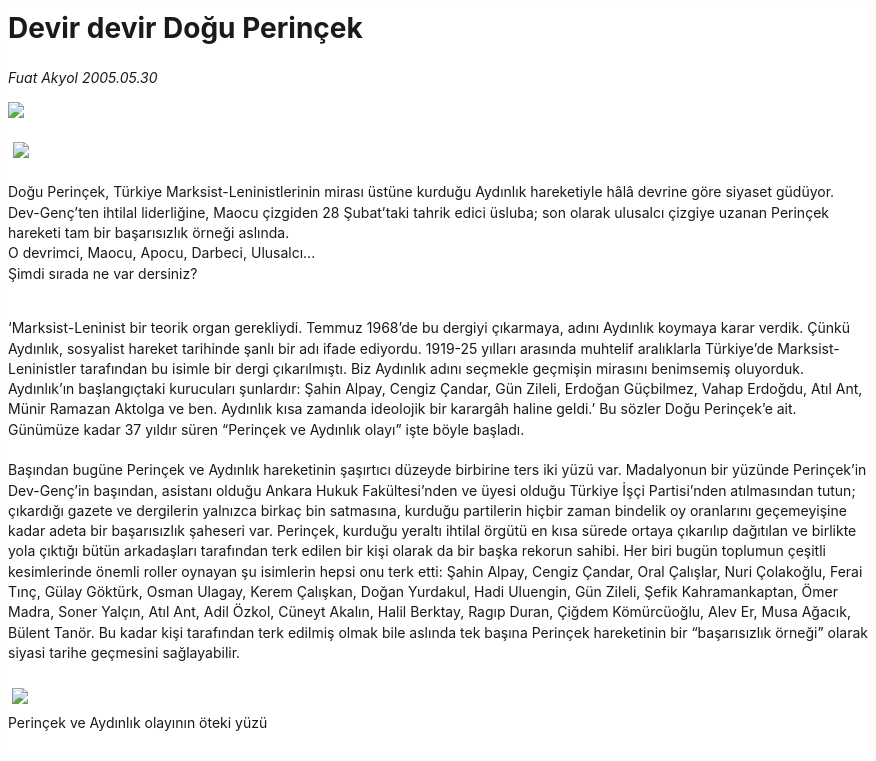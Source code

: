 # Devir devir Doğu Perinçek

*Fuat Akyol 2005.05.30*

<div bgcolor="#FFFEF6">
 <font>
  <img border="0" height="1" src="/web/20060103201203im_/http://aksiyon.com.tr/images/blank.gif"/>
 </font>
 <font class="content">
  <p>
   <img border="0" hspace="5" src="http://web.archive.org/web/20060103201203im_/http://www.aksiyon.com.tr/resim/547/40.jpg" vspace="5"/>
  </p>
 </font>
 <font class="content">
  Doğu Perinçek, Türkiye Marksist-Leninistlerinin mirası üstüne kurduğu Aydınlık hareketiyle hâlâ devrine göre siyaset güdüyor.
  <br>
   Dev-Genç’ten ihtilal liderliğine,  Maocu çizgiden 28 Şubat’taki tahrik edici üsluba; son olarak ulusalcı çizgiye uzanan Perinçek hareketi tam bir başarısızlık örneği aslında.
   <br>
    O devrimci, Maocu, Apocu, Darbeci, Ulusalcı...
    <br/>
    Şimdi sırada ne var dersiniz?
   </br>
  </br>
 </font>
 <p>
  <font class="content">
   ‘Marksist-Leninist bir teorik organ gerekliydi. Temmuz 1968’de bu dergiyi çıkarmaya, adını Aydınlık koymaya karar verdik. Çünkü Aydınlık, sosyalist hareket tarihinde şanlı bir adı ifade ediyordu. 1919-25 yılları arasında muhtelif aralıklarla Türkiye’de Marksist-Leninistler tarafından bu isimle bir dergi çıkarılmıştı. Biz Aydınlık adını seçmekle geçmişin mirasını benimsemiş oluyorduk. Aydınlık’ın başlangıçtaki kurucuları şunlardır: Şahin Alpay, Cengiz Çandar, Gün Zileli, Erdoğan Güçbilmez, Vahap Erdoğdu, Atıl Ant, Münir Ramazan Aktolga ve ben. Aydınlık kısa zamanda ideolojik bir karargâh haline geldi.’ Bu sözler Doğu Perinçek’e ait. Günümüze kadar 37 yıldır süren “Perinçek ve Aydınlık olayı” işte böyle başladı.
   <br/>
   <br/>
   Başından bugüne Perinçek ve Aydınlık hareketinin şaşırtıcı düzeyde birbirine ters iki yüzü var. Madalyonun bir yüzünde Perinçek’in Dev-Genç’in başından, asistanı olduğu Ankara Hukuk Fakültesi’nden ve üyesi olduğu Türkiye İşçi Partisi’nden atılmasından tutun; çıkardığı gazete ve dergilerin yalnızca birkaç bin satmasına, kurduğu partilerin hiçbir zaman bindelik oy oranlarını geçemeyişine kadar adeta bir başarısızlık şaheseri var. Perinçek, kurduğu yeraltı ihtilal örgütü en kısa sürede ortaya çıkarılıp dağıtılan ve birlikte yola çıktığı bütün arkadaşları tarafından terk edilen bir kişi olarak da bir başka rekorun sahibi. Her biri bugün toplumun çeşitli kesimlerinde önemli roller oynayan şu isimlerin hepsi onu terk etti: Şahin Alpay, Cengiz Çandar, Oral Çalışlar, Nuri Çolakoğlu, Ferai Tınç, Gülay Göktürk, Osman Ulagay, Kerem Çalışkan, Doğan Yurdakul, Hadi Uluengin, Gün Zileli, Şefik Kahramankaptan, Ömer Madra, Soner Yalçın, Atıl Ant, Adil Özkol, Cüneyt Akalın, Halil Berktay, Ragıp Duran, Çiğdem Kömürcüoğlu, Alev Er, Musa Ağacık, Bülent Tanör. Bu kadar kişi tarafından terk edilmiş olmak bile aslında tek başına Perinçek hareketinin bir “başarısızlık örneği” olarak siyasi tarihe geçmesini sağlayabilir.
   <br/>
   <a href="http://web.archive.org/web/20060103201203/http://www.aksiyon.com.tr/haberfotograf.php?catid=21806">
    <br/>
    <img border="0" hspace="4" src="/web/20060103201203im_/http://aksiyon.com.tr/fotograf/banner/haber-21806.jpg" vspace="4"/>
   </a>
   <br/>
   Perinçek ve Aydınlık olayının öteki yüzü
   <br/>
   <br/>